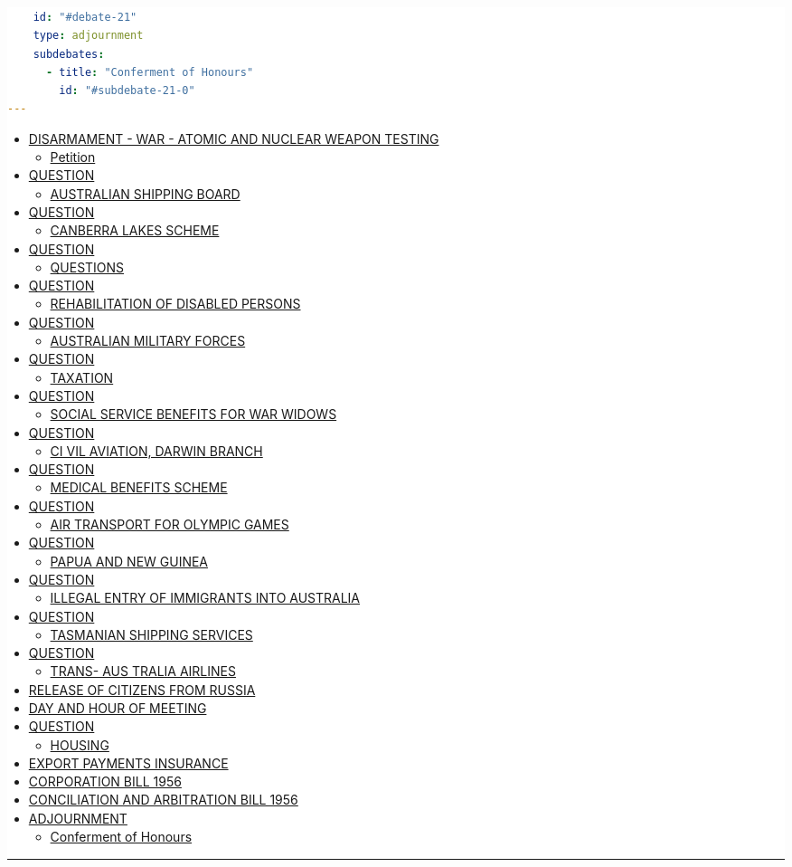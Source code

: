 ```yaml
    id: "#debate-21"
    type: adjournment
    subdebates:
      - title: "Conferment of Honours"
        id: "#subdebate-21-0"
---
```


* [DISARMAMENT - WAR - ATOMIC AND NUCLEAR WEAPON TESTING](#debate-0)
    * [Petition](#subdebate-0-0)
* [QUESTION](#debate-1)
    * [AUSTRALIAN SHIPPING BOARD](#subdebate-1-0)
* [QUESTION](#debate-2)
    * [CANBERRA LAKES SCHEME](#subdebate-2-0)
* [QUESTION](#debate-3)
    * [QUESTIONS](#subdebate-3-0)
* [QUESTION](#debate-4)
    * [REHABILITATION OF DISABLED PERSONS](#subdebate-4-0)
* [QUESTION](#debate-5)
    * [AUSTRALIAN MILITARY FORCES](#subdebate-5-0)
* [QUESTION](#debate-6)
    * [TAXATION](#subdebate-6-0)
* [QUESTION](#debate-7)
    * [SOCIAL SERVICE BENEFITS FOR WAR WIDOWS](#subdebate-7-0)
* [QUESTION](#debate-8)
    * [CI VIL AVIATION, DARWIN BRANCH](#subdebate-8-0)
* [QUESTION](#debate-9)
    * [MEDICAL BENEFITS SCHEME](#subdebate-9-0)
* [QUESTION](#debate-10)
    * [AIR TRANSPORT FOR OLYMPIC GAMES](#subdebate-10-0)
* [QUESTION](#debate-11)
    * [PAPUA AND NEW GUINEA](#subdebate-11-0)
* [QUESTION](#debate-12)
    * [ILLEGAL ENTRY OF IMMIGRANTS INTO AUSTRALIA](#subdebate-12-0)
* [QUESTION](#debate-13)
    * [TASMANIAN SHIPPING SERVICES](#subdebate-13-0)
* [QUESTION](#debate-14)
    * [TRANS- AUS TRALIA AIRLINES](#subdebate-14-0)
* [RELEASE OF CITIZENS FROM RUSSIA](#debate-15)
* [DAY AND HOUR OF MEETING](#debate-16)
* [QUESTION](#debate-17)
    * [HOUSING](#subdebate-17-0)
* [EXPORT PAYMENTS INSURANCE](#debate-18)
* [CORPORATION BILL 1956](#debate-19)
* [CONCILIATION AND ARBITRATION BILL 1956](#debate-20)
* [ADJOURNMENT](#debate-21)
    * [Conferment of Honours](#subdebate-21-0)


----
